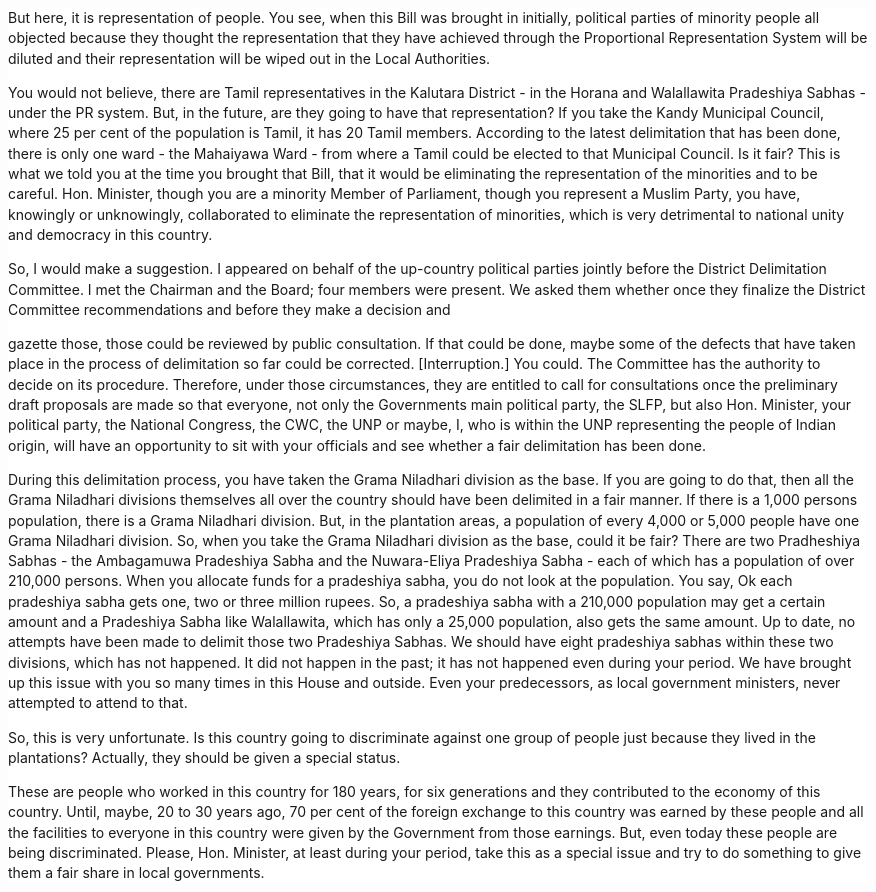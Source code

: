 But here, it is representation of people. You see, when this Bill was brought in initially, political parties of minority people all objected because they thought the representation that they have achieved through the Proportional Representation System will be diluted and their representation will be wiped out in the Local Authorities.

You would not believe, there are Tamil representatives in the Kalutara District - in the Horana and Walallawita Pradeshiya Sabhas - under the PR system. But, in the future, are they going to have that representation? If you take the Kandy Municipal Council, where 25 per cent of the population is Tamil, it has 20 Tamil members. According to the latest delimitation that has been done, there is only one ward - the Mahaiyawa Ward - from where a Tamil could be elected to that Municipal Council. Is it fair? This is what we told you at the time you brought that Bill, that it would be eliminating the representation of the minorities and to be careful. Hon. Minister, though you are a minority Member of Parliament, though you represent a Muslim Party, you have, knowingly or unknowingly, collaborated to eliminate the representation of minorities, which is very detrimental to national unity and democracy in this country.

So, I would make a suggestion. I appeared on behalf of the up-country political parties jointly before the District Delimitation Committee. I met the Chairman and the Board; four members were present. We asked them whether once they finalize the District Committee recommendations and before they make a decision and

gazette those, those could be reviewed by public consultation. If that could be done, maybe some of the defects that have taken place in the process of delimitation so far could be corrected. [Interruption.] You could. The Committee has the authority to decide on its procedure. Therefore, under those circumstances, they are entitled to call for consultations once the preliminary draft proposals are made so that everyone, not only the Governments main political party, the SLFP, but also Hon. Minister, your political party, the National Congress, the CWC, the UNP or maybe, I, who is within the UNP representing the people of Indian origin, will have an opportunity to sit with your officials and see whether a fair delimitation has been done.

During this delimitation process, you have taken the Grama Niladhari division as the base. If you are going to do that, then all the Grama Niladhari divisions themselves all over the country should have been delimited in a fair manner. If there is a 1,000 persons population, there is a Grama Niladhari division. But, in the plantation areas, a population of every 4,000 or 5,000 people have one Grama Niladhari division. So, when you take the Grama Niladhari division as the base, could it be fair? There are two Pradheshiya Sabhas - the Ambagamuwa Pradeshiya Sabha and the Nuwara-Eliya Pradeshiya Sabha - each of which has a population of over 210,000 persons. When you allocate funds for a pradeshiya sabha, you do not look at the population. You say, Ok each pradeshiya sabha gets one, two or three million rupees. So, a pradeshiya sabha with a 210,000 population may get a certain amount and a Pradeshiya Sabha like Walallawita, which has only a 25,000 population, also gets the same amount. Up to date, no attempts have been made to delimit those two Pradeshiya Sabhas. We should have eight pradeshiya sabhas within these two divisions, which has not happened. It did not happen in the past; it has not happened even during your period. We have brought up this issue with you so many times in this House and outside. Even your predecessors, as local government ministers, never attempted to attend to that.

So, this is very unfortunate. Is this country going to discriminate against one group of people just because they lived in the plantations? Actually, they should be given a special status.

These are people who worked in this country for 180 years, for six generations and they contributed to the economy of this country. Until, maybe, 20 to 30 years ago, 70 per cent of the foreign exchange to this country was earned by these people and all the facilities to everyone in this country were given by the Government from those earnings. But, even today these people are being discriminated. Please, Hon. Minister, at least during your period, take this as a special issue and try to do something to give them a fair share in local governments.

